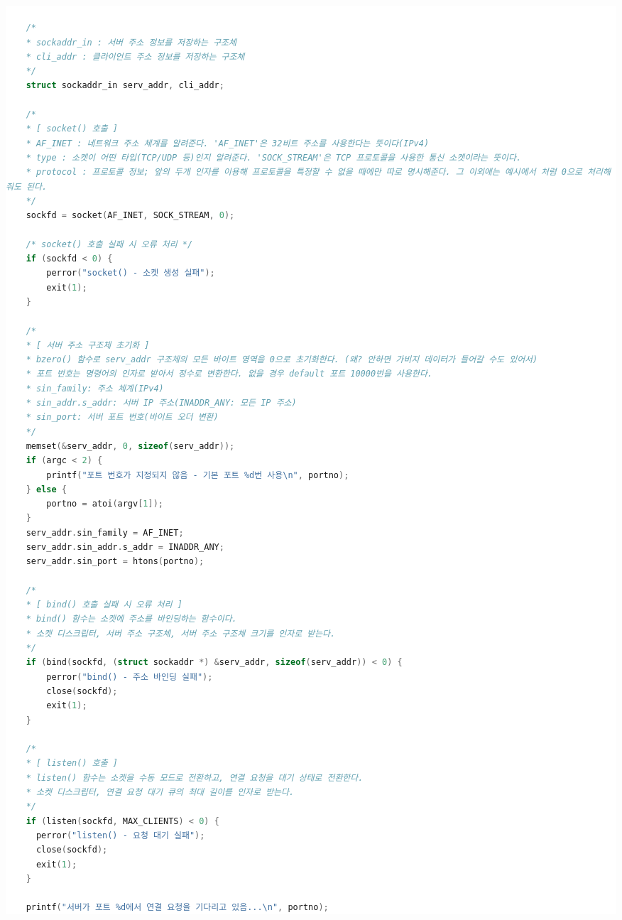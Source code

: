 ```c

    /* 
    * sockaddr_in : 서버 주소 정보를 저장하는 구조체
    * cli_addr : 클라이언트 주소 정보를 저장하는 구조체
    */
    struct sockaddr_in serv_addr, cli_addr;

    /*
    * [ socket() 호출 ]
    * AF_INET : 네트워크 주소 체계를 알려준다. 'AF_INET'은 32비트 주소를 사용한다는 뜻이다(IPv4)
    * type : 소켓이 어떤 타입(TCP/UDP 등)인지 알려준다. 'SOCK_STREAM'은 TCP 프로토콜을 사용한 통신 소켓이라는 뜻이다.
    * protocol : 프로토콜 정보; 앞의 두개 인자를 이용해 프로토콜을 특정할 수 없을 때에만 따로 명시해준다. 그 이외에는 예시에서 처럼 0으로 처리해줘도 된다.
    */
    sockfd = socket(AF_INET, SOCK_STREAM, 0);

    /* socket() 호출 실패 시 오류 처리 */
    if (sockfd < 0) {
        perror("socket() - 소켓 생성 실패");
        exit(1);
    }

    /* 
    * [ 서버 주소 구조체 초기화 ]
    * bzero() 함수로 serv_addr 구조체의 모든 바이트 영역을 0으로 초기화한다. (왜? 안하면 가비지 데이터가 들어갈 수도 있어서)
    * 포트 번호는 명령어의 인자로 받아서 정수로 변환한다. 없을 경우 default 포트 10000번을 사용한다.
    * sin_family: 주소 체계(IPv4)
    * sin_addr.s_addr: 서버 IP 주소(INADDR_ANY: 모든 IP 주소)
    * sin_port: 서버 포트 번호(바이트 오더 변환)
    */
    memset(&serv_addr, 0, sizeof(serv_addr));
    if (argc < 2) {
        printf("포트 번호가 지정되지 않음 - 기본 포트 %d번 사용\n", portno);
    } else {
        portno = atoi(argv[1]);
    }
    serv_addr.sin_family = AF_INET;
    serv_addr.sin_addr.s_addr = INADDR_ANY;
    serv_addr.sin_port = htons(portno);
    
    /* 
    * [ bind() 호출 실패 시 오류 처리 ]
    * bind() 함수는 소켓에 주소를 바인딩하는 함수이다.
    * 소켓 디스크립터, 서버 주소 구조체, 서버 주소 구조체 크기를 인자로 받는다. 
    */
    if (bind(sockfd, (struct sockaddr *) &serv_addr, sizeof(serv_addr)) < 0) {
        perror("bind() - 주소 바인딩 실패");
        close(sockfd);
        exit(1);
    }

    /* 
    * [ listen() 호출 ]
    * listen() 함수는 소켓을 수동 모드로 전환하고, 연결 요청을 대기 상태로 전환한다.
    * 소켓 디스크립터, 연결 요청 대기 큐의 최대 길이를 인자로 받는다.
    */
    if (listen(sockfd, MAX_CLIENTS) < 0) {
      perror("listen() - 요청 대기 실패");
      close(sockfd);
      exit(1);
    }

    printf("서버가 포트 %d에서 연결 요청을 기다리고 있음...\n", portno);

```